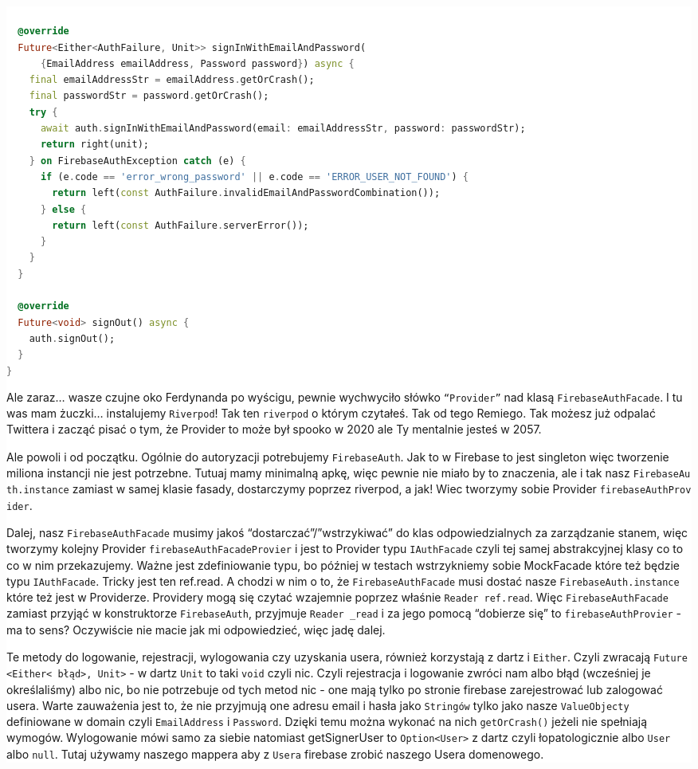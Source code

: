```dart

  @override
  Future<Either<AuthFailure, Unit>> signInWithEmailAndPassword(
      {EmailAddress emailAddress, Password password}) async {
    final emailAddressStr = emailAddress.getOrCrash();
    final passwordStr = password.getOrCrash();
    try {
      await auth.signInWithEmailAndPassword(email: emailAddressStr, password: passwordStr);
      return right(unit);
    } on FirebaseAuthException catch (e) {
      if (e.code == 'error_wrong_password' || e.code == 'ERROR_USER_NOT_FOUND') {
        return left(const AuthFailure.invalidEmailAndPasswordCombination());
      } else {
        return left(const AuthFailure.serverError());
      }
    }
  }

  @override
  Future<void> signOut() async {
    auth.signOut();
  }
}
```

Ale zaraz… wasze czujne oko Ferdynanda po wyścigu, pewnie wychwyciło słówko `“Provider”` nad klasą `FirebaseAuthFacade`. I tu was mam żuczki… instalujemy `Riverpod`! Tak ten `riverpod` o którym czytałeś. Tak od tego Remiego. Tak możesz już odpalać Twittera i zacząć pisać o tym, że Provider to może był spooko w 2020 ale Ty mentalnie jesteś w 2057.

Ale powoli i od początku. Ogólnie do autoryzacji potrebujemy `FirebaseAuth`. Jak to w Firebase to jest singleton więc tworzenie miliona instancji nie jest potrzebne. Tutuaj mamy minimalną apkę, więc pewnie nie miało by to znaczenia, ale i tak nasz `FirebaseAuth.instance` zamiast w samej klasie fasady, dostarczymy poprzez riverpod, a jak! Wiec tworzymy sobie Provider `firebaseAuthProvider`.

Dalej, nasz `FirebaseAuthFacade` musimy jakoś “dostarczać”/”wstrzykiwać” do klas odpowiedzialnych za zarządzanie stanem, więc tworzymy kolejny Provider `firebaseAuthFacadeProvier` i jest to Provider typu `IAuthFacade` czyli tej samej abstrakcyjnej klasy co to co w nim przekazujemy. Ważne jest zdefiniowanie typu, bo później w testach wstrzykniemy sobie MockFacade które też będzie typu `IAuthFacade`. Tricky jest ten ref.read. A chodzi w nim o to, że `FirebaseAuthFacade` musi dostać nasze `FirebaseAuth.instance` które też jest w Providerze. Providery mogą się czytać wzajemnie poprzez właśnie `Reader ref.read`. Więc `FirebaseAuthFacade` zamiast przyjąć w konstruktorze `FirebaseAuth`, przyjmuje `Reader _read` i za jego pomocą “dobierze się” to `firebaseAuthProvier` - ma to sens? Oczywiście nie macie jak mi odpowiedzieć, więc jadę dalej.

Te metody do logowanie, rejestracji, wylogowania czy uzyskania usera, również korzystają z dartz i `Either`. Czyli zwracają `Future<Either< błąd>, Unit>` - w dartz `Unit` to taki `void` czyli nic. Czyli rejestracja i logowanie zwróci nam albo błąd (wcześniej je określaliśmy) albo nic, bo nie potrzebuje od tych metod nic - one mają tylko po stronie firebase zarejestrować lub zalogować usera. Warte zauważenia jest to, że nie przyjmują one adresu email i hasła jako `Stringów` tylko jako nasze `ValueObjecty` definiowane w domain czyli `EmailAddress` i `Password`. Dzięki temu można wykonać na nich `getOrCrash()` jeżeli nie spełniają wymogów. Wylogowanie mówi samo za siebie natomiast getSignerUser to `Option<User>` z dartz czyli łopatologicznie albo `User` albo `null`. Tutaj używamy naszego mappera aby z `Usera` firebase zrobić naszego Usera domenowego.
